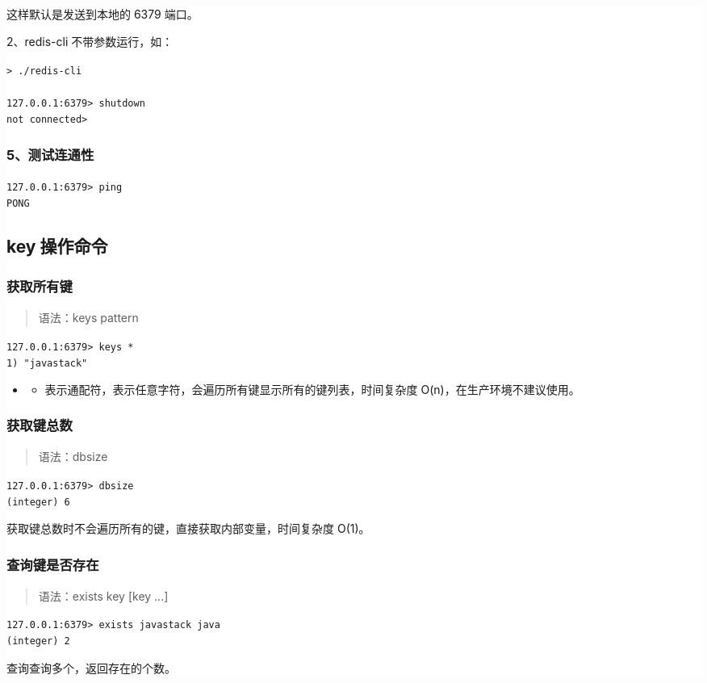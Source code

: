 这样默认是发送到本地的 6379 端口。

2、redis-cli 不带参数运行，如：

```
> ./redis-cli

127.0.0.1:6379> shutdown
not connected>

```

### 5、测试连通性

```
127.0.0.1:6379> ping
PONG

```

key 操作命令
--------

### 获取所有键

> 语法：keys pattern  

```
127.0.0.1:6379> keys *
1) "javastack"

```

*   * 表示通配符，表示任意字符，会遍历所有键显示所有的键列表，时间复杂度 O(n)，在生产环境不建议使用。

### 获取键总数

> 语法：dbsize  

```
127.0.0.1:6379> dbsize
(integer) 6

```

获取键总数时不会遍历所有的键，直接获取内部变量，时间复杂度 O(1)。

### 查询键是否存在

> 语法：exists key [key ...]  

```
127.0.0.1:6379> exists javastack java
(integer) 2

```

查询查询多个，返回存在的个数。
